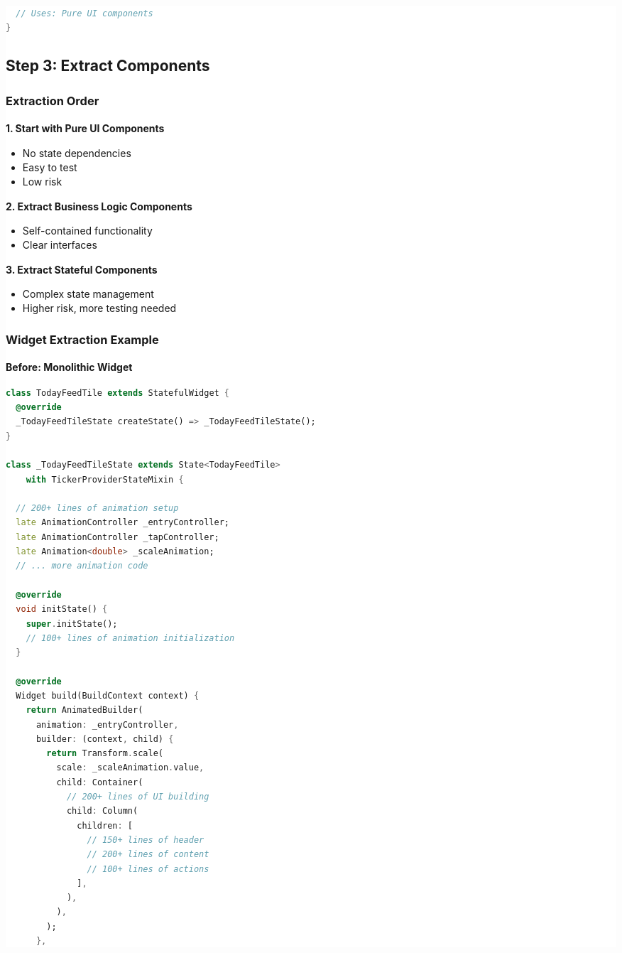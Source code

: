 ```dart
  // Uses: Pure UI components
}
```

## Step 3: Extract Components

### Extraction Order

**1. Start with Pure UI Components**
- No state dependencies
- Easy to test
- Low risk

**2. Extract Business Logic Components**
- Self-contained functionality
- Clear interfaces

**3. Extract Stateful Components**
- Complex state management
- Higher risk, more testing needed

### Widget Extraction Example

**Before: Monolithic Widget**
```dart
class TodayFeedTile extends StatefulWidget {
  @override
  _TodayFeedTileState createState() => _TodayFeedTileState();
}

class _TodayFeedTileState extends State<TodayFeedTile> 
    with TickerProviderStateMixin {
  
  // 200+ lines of animation setup
  late AnimationController _entryController;
  late AnimationController _tapController;
  late Animation<double> _scaleAnimation;
  // ... more animation code
  
  @override
  void initState() {
    super.initState();
    // 100+ lines of animation initialization
  }
  
  @override
  Widget build(BuildContext context) {
    return AnimatedBuilder(
      animation: _entryController,
      builder: (context, child) {
        return Transform.scale(
          scale: _scaleAnimation.value,
          child: Container(
            // 200+ lines of UI building
            child: Column(
              children: [
                // 150+ lines of header
                // 200+ lines of content
                // 100+ lines of actions
              ],
            ),
          ),
        );
      },
```